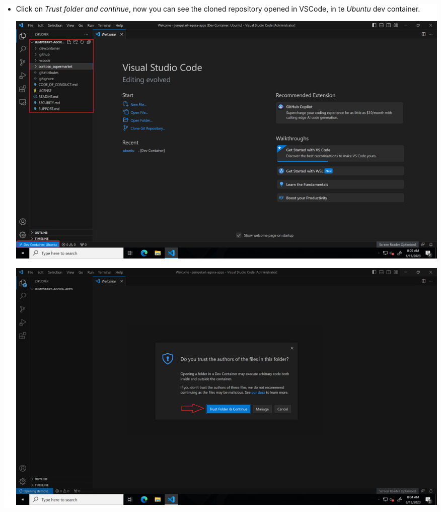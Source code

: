 - Click on _Trust folder and continue_, now you can see the cloned repository opened in VSCode, in te _Ubuntu_ dev container.

    ![Screenshot showing the trust folder prompt in VSCode](./img/vscode_dev_container_pos_app.png)

    ![Screenshot showing the cloned repository opened in the dev container](./img/vscode_dev_container_trust_folder.png)

